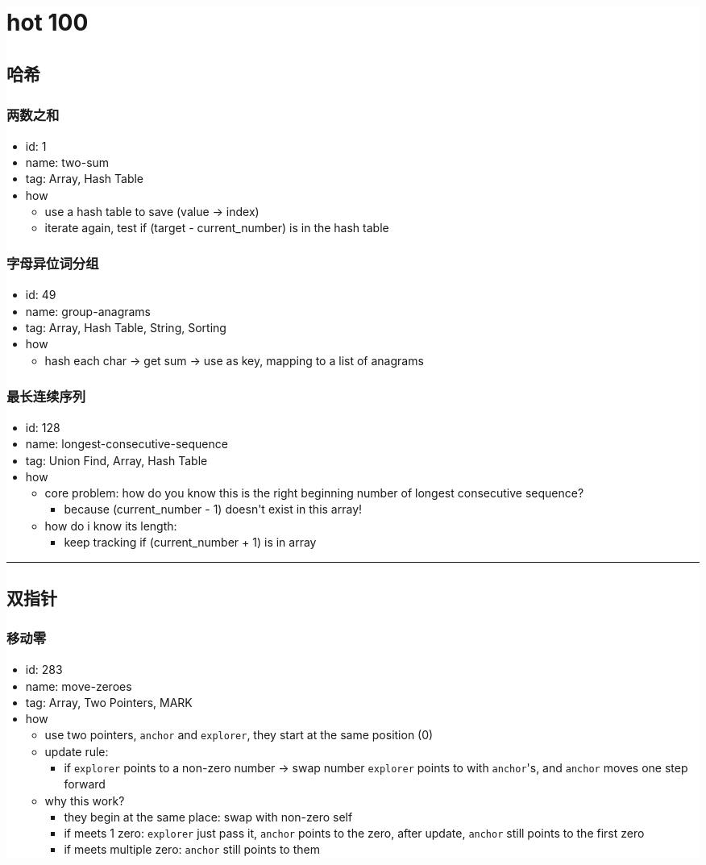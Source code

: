 
# hot 100

## 哈希

### 两数之和

- id: 1
- name: two-sum
- tag: Array, Hash Table
- how
  - use a hash table to save (value -> index)
  - iterate again, test if (target - current_number) is in the hash table

### 字母异位词分组

- id: 49
- name: group-anagrams
- tag: Array, Hash Table, String, Sorting
- how
  - hash each char -> get sum -> use as key, mapping to a list of anagrams

### 最长连续序列

- id: 128
- name: longest-consecutive-sequence
- tag: Union Find, Array, Hash Table
- how
  - core problem: how do you know this is the right beginning number of longest consecutive sequence?
    - because (current_number - 1) doesn't exist in this array!
  - how do i know its length:
    - keep tracking if (current_number + 1) is in array


--- 


## 双指针

### 移动零

- id: 283
- name: move-zeroes
- tag: Array, Two Pointers, MARK
- how
  - use two pointers, `anchor` and `explorer`, they start at the same position (0)
  - update rule:
    - if `explorer` points to a non-zero number -> swap number `explorer` points to with `anchor`'s, and `anchor` moves one step forward
  - why this work?
    - they begin at the same place: swap with non-zero self
    - if meets 1 zero: `explorer` just pass it, `anchor` points to the zero, after update, `anchor` still points to the first zero
    - if meets multiple zero: `anchor` still points to them
